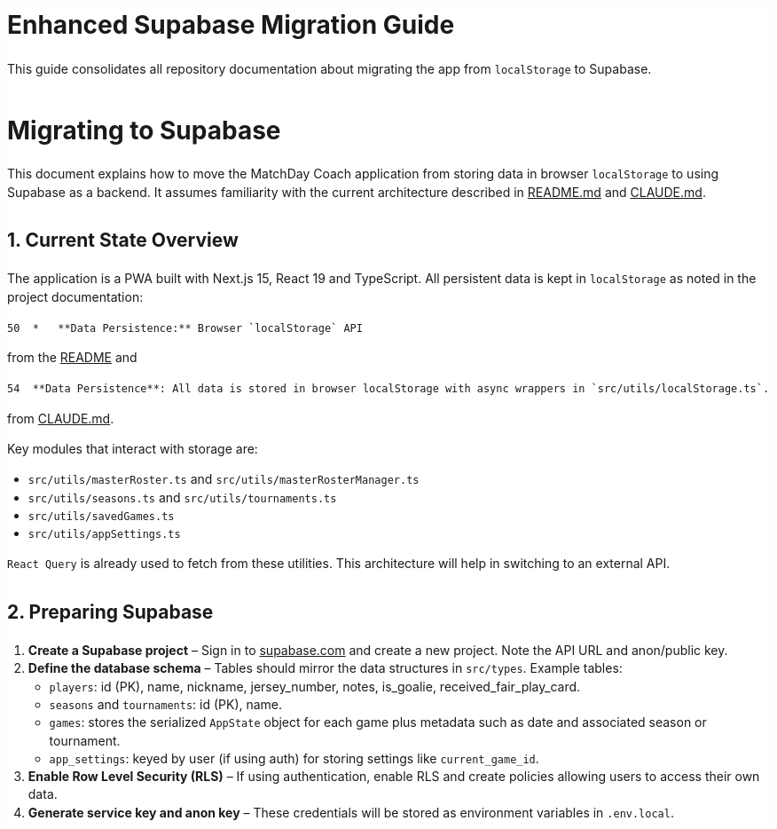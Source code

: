 # Enhanced Supabase Migration Guide

This guide consolidates all repository documentation about migrating the app from `localStorage` to Supabase.

# Migrating to Supabase

This document explains how to move the MatchDay Coach application from storing data in browser `localStorage` to using Supabase as a backend. It assumes familiarity with the current architecture described in [README.md](./README.md) and [CLAUDE.md](./CLAUDE.md).

## 1. Current State Overview

The application is a PWA built with Next.js 15, React 19 and TypeScript. All persistent data is kept in `localStorage` as noted in the project documentation:

```
50  *   **Data Persistence:** Browser `localStorage` API
```
from the [README](./README.md) and

```
54  **Data Persistence**: All data is stored in browser localStorage with async wrappers in `src/utils/localStorage.ts`.
```
from [CLAUDE.md](./CLAUDE.md).

Key modules that interact with storage are:

- `src/utils/masterRoster.ts` and `src/utils/masterRosterManager.ts`
- `src/utils/seasons.ts` and `src/utils/tournaments.ts`
- `src/utils/savedGames.ts`
- `src/utils/appSettings.ts`

`React Query` is already used to fetch from these utilities. This architecture will help in switching to an external API.

## 2. Preparing Supabase

1. **Create a Supabase project** – Sign in to [supabase.com](https://supabase.com) and create a new project. Note the API URL and anon/public key.
2. **Define the database schema** – Tables should mirror the data structures in `src/types`. Example tables:
   - `players`: id (PK), name, nickname, jersey_number, notes, is_goalie, received_fair_play_card.
   - `seasons` and `tournaments`: id (PK), name.
   - `games`: stores the serialized `AppState` object for each game plus metadata such as date and associated season or tournament.
   - `app_settings`: keyed by user (if using auth) for storing settings like `current_game_id`.
3. **Enable Row Level Security (RLS)** – If using authentication, enable RLS and create policies allowing users to access their own data.
4. **Generate service key and anon key** – These credentials will be stored as environment variables in `.env.local`.
